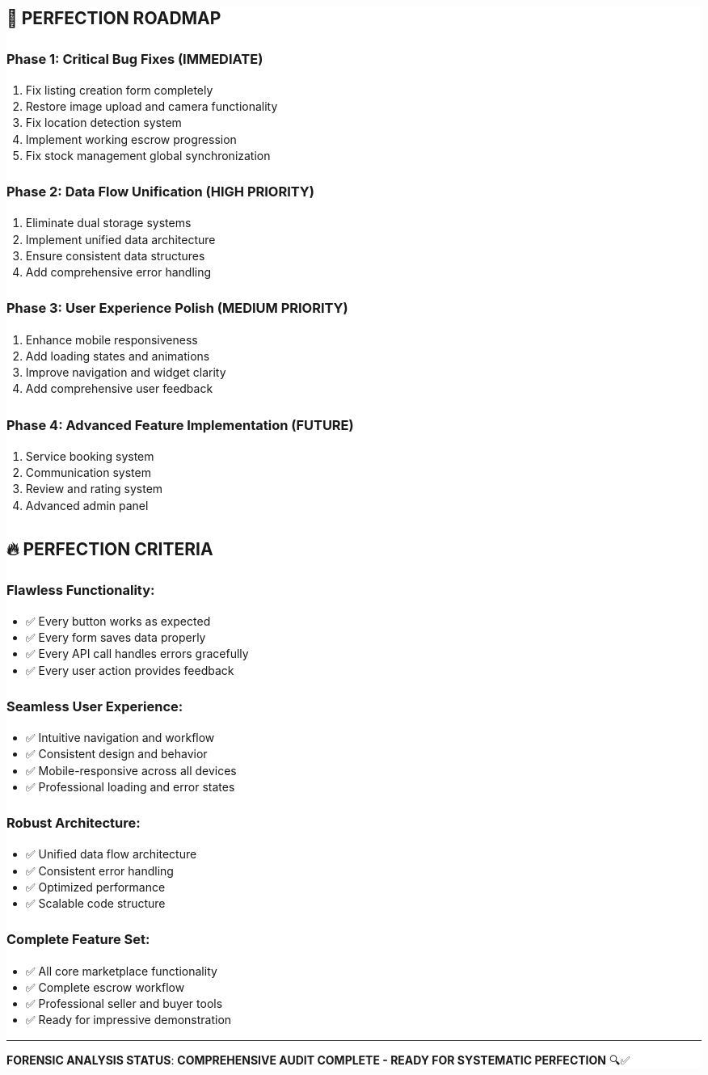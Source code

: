 ## 🎯 **PERFECTION ROADMAP**

### **Phase 1: Critical Bug Fixes (IMMEDIATE)**
1. Fix listing creation form completely
2. Restore image upload and camera functionality
3. Fix location detection system
4. Implement working escrow progression
5. Fix stock management global synchronization

### **Phase 2: Data Flow Unification (HIGH PRIORITY)**
1. Eliminate dual storage systems
2. Implement unified data architecture
3. Ensure consistent data structures
4. Add comprehensive error handling

### **Phase 3: User Experience Polish (MEDIUM PRIORITY)**
1. Enhance mobile responsiveness
2. Add loading states and animations
3. Improve navigation and widget clarity
4. Add comprehensive user feedback

### **Phase 4: Advanced Feature Implementation (FUTURE)**
1. Service booking system
2. Communication system
3. Review and rating system
4. Advanced admin panel

## 🔥 **PERFECTION CRITERIA**

### **Flawless Functionality**:
- ✅ Every button works as expected
- ✅ Every form saves data properly
- ✅ Every API call handles errors gracefully
- ✅ Every user action provides feedback

### **Seamless User Experience**:
- ✅ Intuitive navigation and workflow
- ✅ Consistent design and behavior
- ✅ Mobile-responsive across all devices
- ✅ Professional loading and error states

### **Robust Architecture**:
- ✅ Unified data flow architecture
- ✅ Consistent error handling
- ✅ Optimized performance
- ✅ Scalable code structure

### **Complete Feature Set**:
- ✅ All core marketplace functionality
- ✅ Complete escrow workflow
- ✅ Professional seller and buyer tools
- ✅ Ready for impressive demonstration

---

**FORENSIC ANALYSIS STATUS**: **COMPREHENSIVE AUDIT COMPLETE - READY FOR SYSTEMATIC PERFECTION** 🔍✅